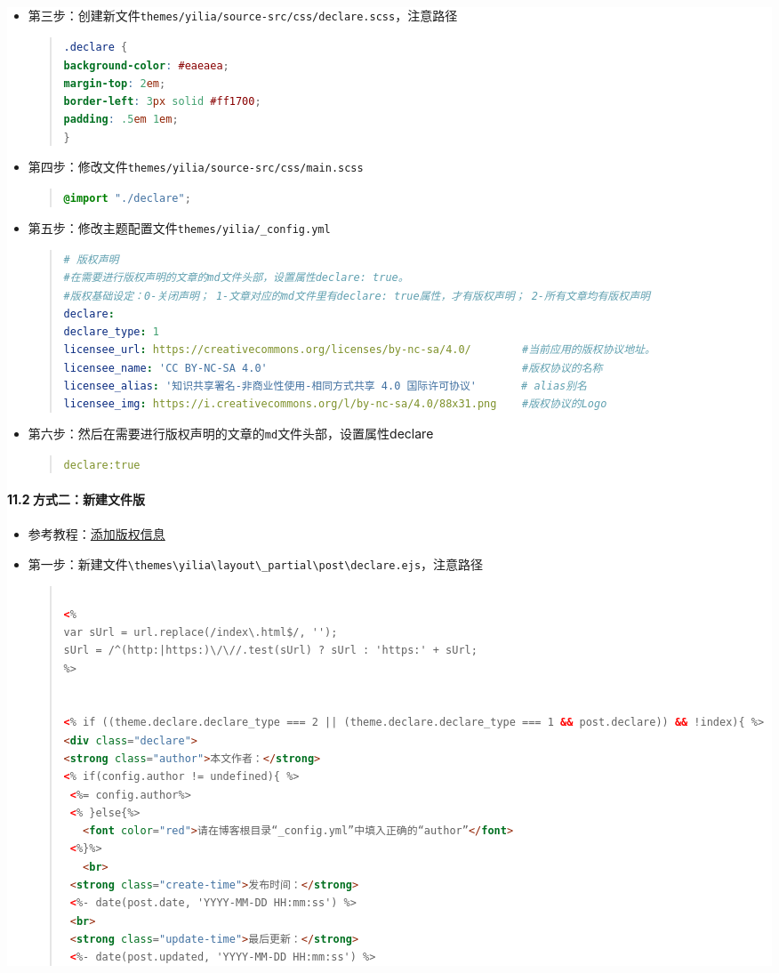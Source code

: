 * 第三步：创建新文件`themes/yilia/source-src/css/declare.scss`，注意路径

  > ```css
  > .declare {
  > background-color: #eaeaea;
  > margin-top: 2em;
  > border-left: 3px solid #ff1700;
  > padding: .5em 1em;
  > }
  > ```

* 第四步：修改文件`themes/yilia/source-src/css/main.scss`

  > ```css
  > @import "./declare";
  > ```

* 第五步：修改主题配置文件`themes/yilia/_config.yml`

  > ```yml
  > # 版权声明
  > #在需要进行版权声明的文章的md文件头部，设置属性declare: true。
  > #版权基础设定：0-关闭声明； 1-文章对应的md文件里有declare: true属性，才有版权声明； 2-所有文章均有版权声明
  > declare:
  > declare_type: 1
  > licensee_url: https://creativecommons.org/licenses/by-nc-sa/4.0/        #当前应用的版权协议地址。
  > licensee_name: 'CC BY-NC-SA 4.0'                                        #版权协议的名称
  > licensee_alias: '知识共享署名-非商业性使用-相同方式共享 4.0 国际许可协议'       # alias别名
  > licensee_img: https://i.creativecommons.org/l/by-nc-sa/4.0/88x31.png    #版权协议的Logo
  > ```

* 第六步：然后在需要进行版权声明的文章的`md`文件头部，设置属性declare

  > ```yaml
  > declare:true
  > ```

#### 11.2 方式二：新建文件版

* 参考教程：[添加版权信息](https://blog.csdn.net/qq_40922859/article/details/97035497?utm_medium=distribute.pc_relevant.none-task-blog-BlogCommendFromMachineLearnPai2-2.channel_param&depth_1-utm_source=distribute.pc_relevant.none-task-blog-BlogCommendFromMachineLearnPai2-2.channel_param)

* 第一步：新建文件`\themes\yilia\layout\_partial\post\declare.ejs`，注意路径

  > ```html
  >
  > <%
  > var sUrl = url.replace(/index\.html$/, '');
  > sUrl = /^(http:|https:)\/\//.test(sUrl) ? sUrl : 'https:' + sUrl;
  > %>
  > 
  > 
  > <% if ((theme.declare.declare_type === 2 || (theme.declare.declare_type === 1 && post.declare)) && !index){ %>
  > <div class="declare">
  > <strong class="author">本文作者：</strong>
  > <% if(config.author != undefined){ %>
  >  <%= config.author%>
  >  <% }else{%>
  >    <font color="red">请在博客根目录“_config.yml”中填入正确的“author”</font>
  >  <%}%>
  >    <br>
  >  <strong class="create-time">发布时间：</strong>
  >  <%- date(post.date, 'YYYY-MM-DD HH:mm:ss') %>
  >  <br>
  >  <strong class="update-time">最后更新：</strong>
  >  <%- date(post.updated, 'YYYY-MM-DD HH:mm:ss') %>